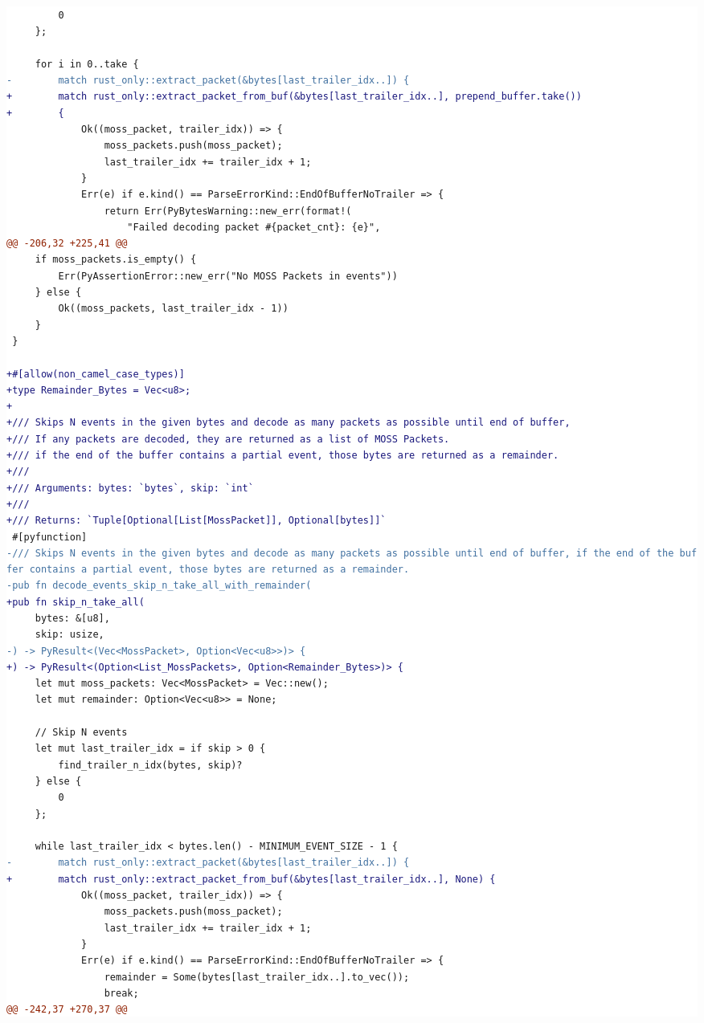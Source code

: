 ```diff
         0
     };
 
     for i in 0..take {
-        match rust_only::extract_packet(&bytes[last_trailer_idx..]) {
+        match rust_only::extract_packet_from_buf(&bytes[last_trailer_idx..], prepend_buffer.take())
+        {
             Ok((moss_packet, trailer_idx)) => {
                 moss_packets.push(moss_packet);
                 last_trailer_idx += trailer_idx + 1;
             }
             Err(e) if e.kind() == ParseErrorKind::EndOfBufferNoTrailer => {
                 return Err(PyBytesWarning::new_err(format!(
                     "Failed decoding packet #{packet_cnt}: {e}",
@@ -206,32 +225,41 @@
     if moss_packets.is_empty() {
         Err(PyAssertionError::new_err("No MOSS Packets in events"))
     } else {
         Ok((moss_packets, last_trailer_idx - 1))
     }
 }
 
+#[allow(non_camel_case_types)]
+type Remainder_Bytes = Vec<u8>;
+
+/// Skips N events in the given bytes and decode as many packets as possible until end of buffer,
+/// If any packets are decoded, they are returned as a list of MOSS Packets.
+/// if the end of the buffer contains a partial event, those bytes are returned as a remainder.
+///
+/// Arguments: bytes: `bytes`, skip: `int`
+///
+/// Returns: `Tuple[Optional[List[MossPacket]], Optional[bytes]]`
 #[pyfunction]
-/// Skips N events in the given bytes and decode as many packets as possible until end of buffer, if the end of the buffer contains a partial event, those bytes are returned as a remainder.
-pub fn decode_events_skip_n_take_all_with_remainder(
+pub fn skip_n_take_all(
     bytes: &[u8],
     skip: usize,
-) -> PyResult<(Vec<MossPacket>, Option<Vec<u8>>)> {
+) -> PyResult<(Option<List_MossPackets>, Option<Remainder_Bytes>)> {
     let mut moss_packets: Vec<MossPacket> = Vec::new();
     let mut remainder: Option<Vec<u8>> = None;
 
     // Skip N events
     let mut last_trailer_idx = if skip > 0 {
         find_trailer_n_idx(bytes, skip)?
     } else {
         0
     };
 
     while last_trailer_idx < bytes.len() - MINIMUM_EVENT_SIZE - 1 {
-        match rust_only::extract_packet(&bytes[last_trailer_idx..]) {
+        match rust_only::extract_packet_from_buf(&bytes[last_trailer_idx..], None) {
             Ok((moss_packet, trailer_idx)) => {
                 moss_packets.push(moss_packet);
                 last_trailer_idx += trailer_idx + 1;
             }
             Err(e) if e.kind() == ParseErrorKind::EndOfBufferNoTrailer => {
                 remainder = Some(bytes[last_trailer_idx..].to_vec());
                 break;
@@ -242,37 +270,37 @@
```
